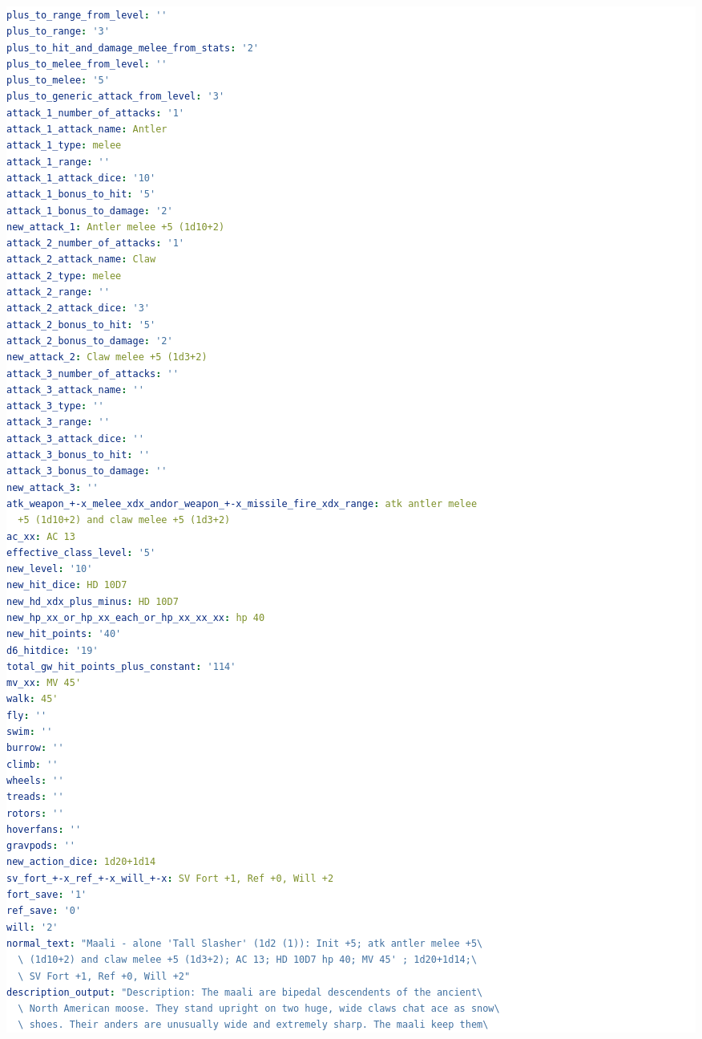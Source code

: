 ```yaml
plus_to_range_from_level: ''
plus_to_range: '3'
plus_to_hit_and_damage_melee_from_stats: '2'
plus_to_melee_from_level: ''
plus_to_melee: '5'
plus_to_generic_attack_from_level: '3'
attack_1_number_of_attacks: '1'
attack_1_attack_name: Antler
attack_1_type: melee
attack_1_range: ''
attack_1_attack_dice: '10'
attack_1_bonus_to_hit: '5'
attack_1_bonus_to_damage: '2'
new_attack_1: Antler melee +5 (1d10+2)
attack_2_number_of_attacks: '1'
attack_2_attack_name: Claw
attack_2_type: melee
attack_2_range: ''
attack_2_attack_dice: '3'
attack_2_bonus_to_hit: '5'
attack_2_bonus_to_damage: '2'
new_attack_2: Claw melee +5 (1d3+2)
attack_3_number_of_attacks: ''
attack_3_attack_name: ''
attack_3_type: ''
attack_3_range: ''
attack_3_attack_dice: ''
attack_3_bonus_to_hit: ''
attack_3_bonus_to_damage: ''
new_attack_3: ''
atk_weapon_+-x_melee_xdx_andor_weapon_+-x_missile_fire_xdx_range: atk antler melee
  +5 (1d10+2) and claw melee +5 (1d3+2)
ac_xx: AC 13
effective_class_level: '5'
new_level: '10'
new_hit_dice: HD 10D7
new_hd_xdx_plus_minus: HD 10D7
new_hp_xx_or_hp_xx_each_or_hp_xx_xx_xx: hp 40
new_hit_points: '40'
d6_hitdice: '19'
total_gw_hit_points_plus_constant: '114'
mv_xx: MV 45'
walk: 45'
fly: ''
swim: ''
burrow: ''
climb: ''
wheels: ''
treads: ''
rotors: ''
hoverfans: ''
gravpods: ''
new_action_dice: 1d20+1d14
sv_fort_+-x_ref_+-x_will_+-x: SV Fort +1, Ref +0, Will +2
fort_save: '1'
ref_save: '0'
will: '2'
normal_text: "Maali - alone 'Tall Slasher' (1d2 (1)): Init +5; atk antler melee +5\
  \ (1d10+2) and claw melee +5 (1d3+2); AC 13; HD 10D7 hp 40; MV 45' ; 1d20+1d14;\
  \ SV Fort +1, Ref +0, Will +2"
description_output: "Description: The maali are bipedal descendents of the ancient\
  \ North American moose. They stand upright on two huge, wide claws chat ace as snow\
  \ shoes. Their anders are unusually wide and extremely sharp. The maali keep them\
```